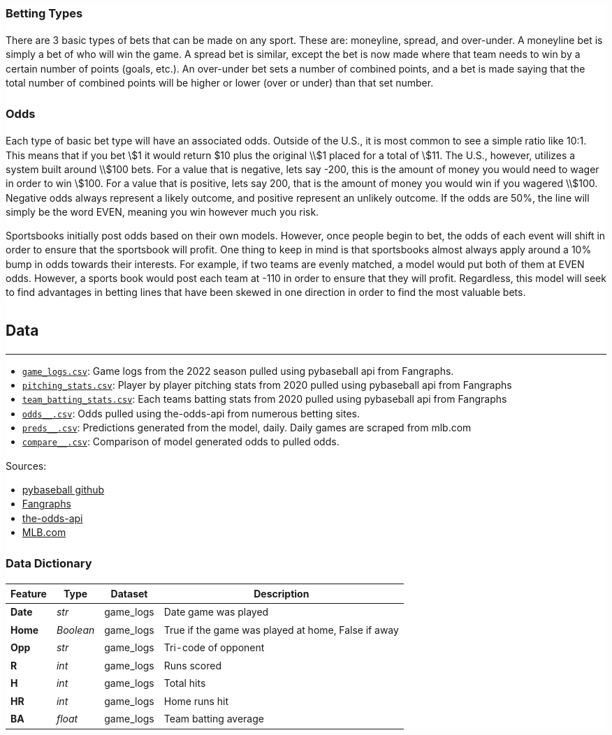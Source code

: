 ### Betting Types

There are 3 basic types of bets that can be made on any sport. These are: moneyline, spread, and over-under. A moneyline bet is simply a bet of who will win the game. A spread bet is similar, except the bet is now made where that team needs to win by a certain number of points (goals, etc.). An over-under bet sets a number of combined points, and a bet is made saying that the total number of combined points will be higher or lower (over or under) than that set number. 

### Odds

Each type of basic bet type will have an associated odds. Outside of the U.S., it is most common to see a simple ratio like 10:1. This means that if you bet \\$1 it would return $10 plus the original \\$1 placed for a total of \\$11. The U.S., however, utilizes a system built around \\$100 bets. For a value that is negative, lets say -200, this is the amount of money you would need to wager in order to win \\$100. For a value that is positive, lets say 200, that is the amount of money you would win if you wagered \\$100. Negative odds always represent a likely outcome, and positive represent an unlikely outcome. If the odds are 50%, the line will simply be the word EVEN, meaning you win however much you risk.

Sportsbooks initially post odds based on their own models. However, once people begin to bet, the odds of each event will shift in order to ensure that the sportsbook will profit. One thing to keep in mind is that sportsbooks almost always apply around a 10% bump in odds towards their interests. For example, if two teams are evenly matched, a model would put both of them at EVEN odds. However, a sports book would post each team at -110 in order to ensure that they will profit. Regardless, this model will seek to find advantages in betting lines that have been skewed in one direction in order to find the most valuable bets.

## Data
---
* [`game_logs.csv`](./data/game_logs.csv): Game logs from the 2022 season pulled using pybaseball api from Fangraphs.
* [`pitching_stats.csv`](./data/pitching_stats.csv): Player by player pitching stats from 2020 pulled using pybaseball api from Fangraphs  
* [`team_batting_stats.csv`](./data/team_batting_stats.csv): Each teams batting stats from 2020 pulled using pybaseball api from Fangraphs  
* [`odds__.csv`](./data/odds_aug_15th.csv): Odds pulled using the-odds-api from numerous betting sites.
* [`preds__.csv`](./data/preds_aug_16th.csv): Predictions generated from the model, daily. Daily games are scraped from mlb.com
* [`compare__.csv`](./data/compare_aug_16th.csv): Comparison of model generated odds to pulled odds.

Sources:
* [pybaseball github](https://github.com/jldbc/pybaseball)
* [Fangraphs](https://www.fangraphs.com/) 
* [the-odds-api](https://the-odds-api.com/) 
* [MLB.com](https://www.mlb.com/probable-pitchers) 

### Data Dictionary

|Feature|Type|Dataset|Description|
|---|---|---|---|
|**Date**|*str*|game_logs|Date game was played|
|**Home**|*Boolean*|game_logs|True if the game was played at home, False if away|
|**Opp**|*str*|game_logs|Tri-code of opponent|
|**R**|*int*|game_logs|Runs scored|
|**H**|*int*|game_logs|Total hits|
|**HR**|*int*|game_logs|Home runs hit|
|**BA**|*float*|game_logs|Team batting average|